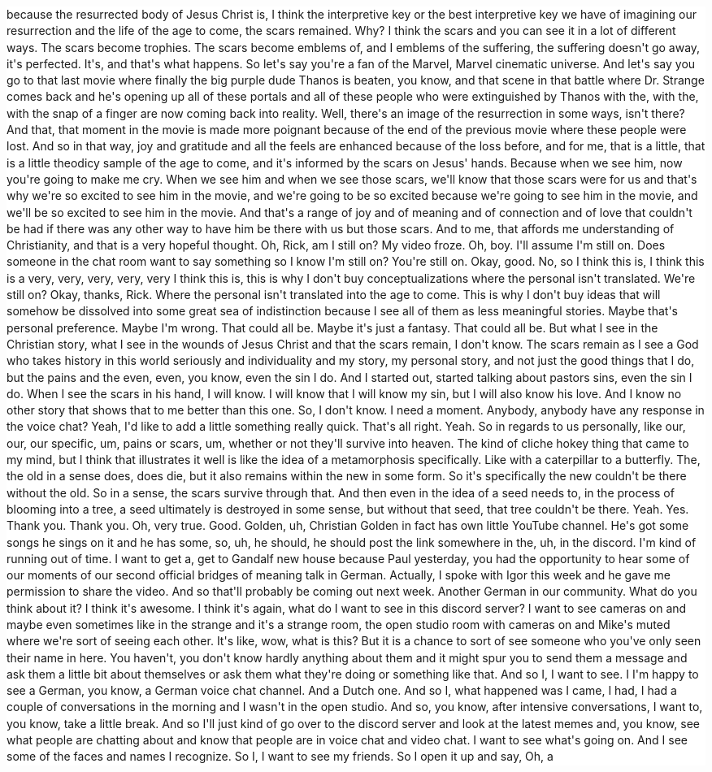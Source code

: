 because the resurrected body of Jesus Christ is, I think the interpretive key or the best interpretive key we have of imagining our resurrection and the life of the age to come, the scars remained. Why? I think the scars and you can see it in a lot of different ways. The scars become trophies. The scars become emblems of, and I emblems of the suffering, the suffering doesn't go away, it's perfected. It's, and that's what happens. So let's say you're a fan of the Marvel, Marvel cinematic universe. And let's say you go to that last movie where finally the big purple dude Thanos is beaten, you know, and that scene in that battle where Dr. Strange comes back and he's opening up all of these portals and all of these people who were extinguished by Thanos with the, with the, with the snap of a finger are now coming back into reality. Well, there's an image of the resurrection in some ways, isn't there? And that, that moment in the movie is made more poignant because of the end of the previous movie where these people were lost. And so in that way, joy and gratitude and all the feels are enhanced because of the loss before, and for me, that is a little, that is a little theodicy sample of the age to come, and it's informed by the scars on Jesus' hands. Because when we see him, now you're going to make me cry. When we see him and when we see those scars, we'll know that those scars were for us and that's why we're so excited to see him in the movie, and we're going to be so excited because we're going to see him in the movie, and we'll be so excited to see him in the movie. And that's a range of joy and of meaning and of connection and of love that couldn't be had if there was any other way to have him be there with us but those scars. And to me, that affords me understanding of Christianity, and that is a very hopeful thought. Oh, Rick, am I still on? My video froze. Oh, boy. I'll assume I'm still on. Does someone in the chat room want to say something so I know I'm still on? You're still on. Okay, good. No, so I think this is, I think this is a very, very, very, very, very I think this is, this is why I don't buy conceptualizations where the personal isn't translated. We're still on? Okay, thanks, Rick. Where the personal isn't translated into the age to come. This is why I don't buy ideas that will somehow be dissolved into some great sea of indistinction because I see all of them as less meaningful stories. Maybe that's personal preference. Maybe I'm wrong. That could all be. Maybe it's just a fantasy. That could all be. But what I see in the Christian story, what I see in the wounds of Jesus Christ and that the scars remain, I don't know. The scars remain as I see a God who takes history in this world seriously and individuality and my story, my personal story, and not just the good things that I do, but the pains and the even, even, you know, even the sin I do. And I started out, started talking about pastors sins, even the sin I do. When I see the scars in his hand, I will know. I will know that I will know my sin, but I will also know his love. And I know no other story that shows that to me better than this one. So, I don't know. I need a moment. Anybody, anybody have any response in the voice chat? Yeah, I'd like to add a little something really quick. That's all right. Yeah. So in regards to us personally, like our, our, our specific, um, pains or scars, um, whether or not they'll survive into heaven. The kind of cliche hokey thing that came to my mind, but I think that illustrates it well is like the idea of a metamorphosis specifically. Like with a caterpillar to a butterfly. The, the old in a sense does, does die, but it also remains within the new in some form. So it's specifically the new couldn't be there without the old. So in a sense, the scars survive through that. And then even in the idea of a seed needs to, in the process of blooming into a tree, a seed ultimately is destroyed in some sense, but without that seed, that tree couldn't be there. Yeah. Yes. Thank you. Thank you. Oh, very true. Good. Golden, uh, Christian Golden in fact has own little YouTube channel. He's got some songs he sings on it and he has some, so, uh, he should, he should post the link somewhere in the, uh, in the discord. I'm kind of running out of time. I want to get a, get to Gandalf new house because Paul yesterday, you had the opportunity to hear some of our moments of our second official bridges of meaning talk in German. Actually, I spoke with Igor this week and he gave me permission to share the video. And so that'll probably be coming out next week. Another German in our community. What do you think about it? I think it's awesome. I think it's again, what do I want to see in this discord server? I want to see cameras on and maybe even sometimes like in the strange and it's a strange room, the open studio room with cameras on and Mike's muted where we're sort of seeing each other. It's like, wow, what is this? But it is a chance to sort of see someone who you've only seen their name in here. You haven't, you don't know hardly anything about them and it might spur you to send them a message and ask them a little bit about themselves or ask them what they're doing or something like that. And so I, I want to see. I I'm happy to see a German, you know, a German voice chat channel. And a Dutch one. And so I, what happened was I came, I had, I had a couple of conversations in the morning and I wasn't in the open studio. And so, you know, after intensive conversations, I want to, you know, take a little break. And so I'll just kind of go over to the discord server and look at the latest memes and, you know, see what people are chatting about and know that people are in voice chat and video chat. I want to see what's going on. And I see some of the faces and names I recognize. So I, I want to see my friends. So I open it up and say, Oh, a